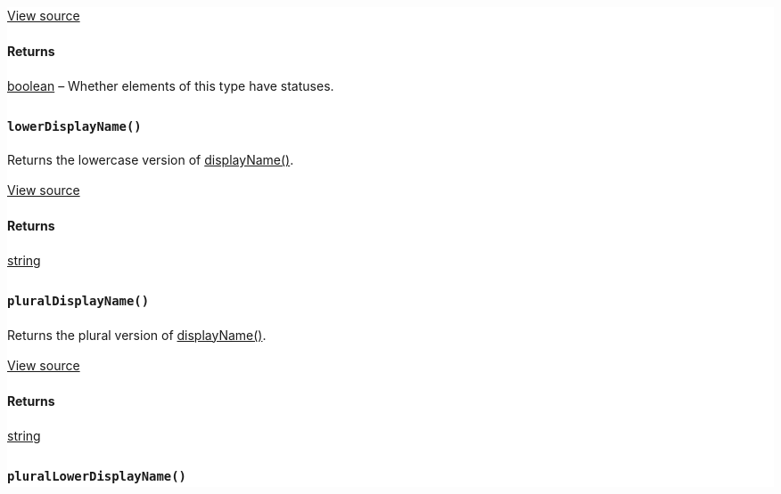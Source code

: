 


[View source](https://github.com/craftcms/commerce/blob/master/src/elements/Subscription.php#L421-L424)



#### Returns

[boolean](http://php.net/language.types.boolean) – Whether elements of this type have statuses.



### `lowerDisplayName()`





Returns the lowercase version of [displayName()](craft-commerce-elements-subscription.md#method-displayname).








[View source](https://github.com/craftcms/commerce/blob/master/src/elements/Subscription.php#L176-L179)



#### Returns

[string](http://php.net/language.types.string)



### `pluralDisplayName()`





Returns the plural version of [displayName()](craft-commerce-elements-subscription.md#method-displayname).








[View source](https://github.com/craftcms/commerce/blob/master/src/elements/Subscription.php#L184-L187)



#### Returns

[string](http://php.net/language.types.string)



### `pluralLowerDisplayName()`

